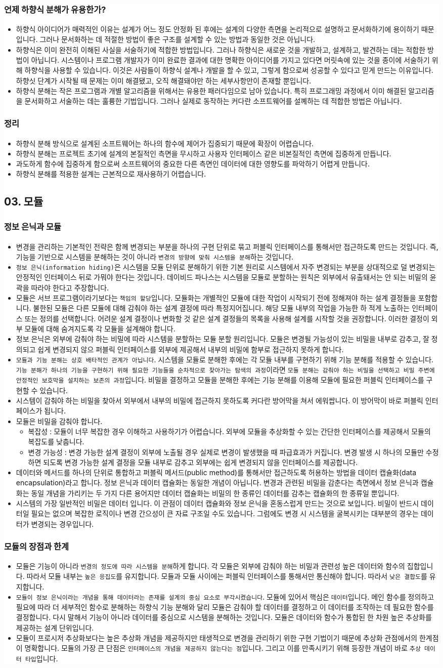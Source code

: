 ### 언제 하향식 분해가 유용한가?

- 하향식 아이디어가 매력적인 이유는 설계가 어느 정도 안정화 된 후에는 설계의 다양한 측면을 논리적으로 설명하고 문서화하기에 용이하기 때문입니다. 그러나 문서화하는 데 적절한 방법이 좋은 구조를 설계할 수 있는 방법과 동일한 것은 아닙니다.
- 하향식은 이미 완전히 이해된 사실을 서술하기에 적합한 방법입니다. 그러나 하향식은 새로운 것을 개발하고, 설계하고, 발견하는 데는 적합한 방법이 아닙니다. 시스템이나 프로그램 개발자가 이미 완료한 결과에 대한 명확한 아이디어를 가지고 있다면 머릿속에 있는 것을 종이에 서술하기 위해 하향식을 사용할 수 있습니다. 이것은 사람들이 하향식 설계나 개발을 할 수 있고, 그렇게 함으로써 성공할 수 있다고 믿게 만드는 이유입니다. 하향싯 단계가 시작될 때 문제는 이미 해결됐고, 오직 해결돼야만 하는 세부사항만이 존재할 뿐입니다.
- 하향식 분해는 작은 프로그램과 개별 알고리즘을 위해서는 유용한 패러다임으로 남아 있습니다. 특히 프로그래밍 과정에서 이미 해결된 알고리즘을 문서화하고 서술하는 데는 훌륭한 기법입니다. 그러나 실제로 동작하는 커다란 소프트웨어를 설꼐하는 데 적합한 방법은 아닙니다.

### 정리

- 하향식 분해 방식으로 설계된 소프트웨어는 하나의 함수에 제어가 집중되기 때문에 확장이 어렵습니다.
- 하향식 분해는 프로젝트 초기에 설계의 본질적인 측면을 무시하고 사용자 인터페이스 같은 비본질적인 측면에 집중하게 만듭니다.
- 과도하게 함수에 집중하게 함으로써 소프트웨어의 중요한 다른 측면인 데이터에 대한 영향도를 파악하기 어렵게 만듭니다.
- 하향식 분해를 적용한 설계는 근본적으로 재사용하기 어렵습니다.

## 03. 모듈

### 정보 은닉과 모듈

- 변경을 관리하는 기본적인 전략은 함께 변경되는 부분을 하나의 구현 단위로 묶고 퍼블릭 인터페이스를 통해서만 접근하도록 만드는 것입니다. 즉, 기능을 기반으로 시스템을 분해하는 것이 아니라 `변경의 방향에 맞춰 시스템을 분해`하는 것입니다.
- `정보 은닉(information hiding)`은 시스템을 모듈 단위로 분해하기 위한 기본 원리로 시스템에서 자주 변경되는 부분을 상대적으로 덜 변경되는 안정적인 인터페이스 뒤로 가뭐야 한다는 것입니다. 데이비드 파나스는 시스템을 모듈로 분할하는 원칙은 외부에서 유출돼서는 안 되는 비밀의 윤곽을 따라야 한다고 주장합니다.
- 모듈은 서브 프로그램이라기보다는 `책임의 할당`입니다. 모듈화는 개별적인 모듈에 대한 작업이 시작되기 전에 정해져야 하는 설계 결정들을 포함합니다. 불한된 모듈은 다른 모듈에 대해 감춰야 하는 설계 결정에 따라 특정지어집니다. 해당 모듈 내부의 작업을 가능한 하 적게 노출하는 인터페이스 또는 정의를 선택합니다. 어려운 설계 결정이나 변화할 것 같은 설계 결정들의 목록을 사용해 설계를 시작할 것을 권장합니다. 이러한 결정이 외부 모듈에 대해 숨겨지도록 각 모듈을 설계해야 합니다.
- 정보 은닉은 외부에 감춰야 하는 비밀에 따라 시스템을 분할하는 모듈 분할 원리입니다. 모듈은 변경될 가능성이 있는 비밀을 내부로 감추고, 잘 정의되고 쉽게 변경되지 않으 퍼블릭 인터페이스를 외부에 제공해서 내부의 비밀에 함부로 접근하지 못하게 합니다.
- `모듈과 기능 분해는 상호 배타적인 관계가 아닙니다`. 시스템을 모듈로 분해한 후에는 각 모듈 내부를 구현하기 위해 기능 분해를 적용할 수 있습니다. `기능 분해가 하나의 기능을 구현하기 위해 필요한 기능들을 순차적으로 찾아가는 탐색의 과정`이라면 `모듈 분해는 감춰야 하는 비밀을 선택하고 비밀 주변에 안정적인 보호막을 설치하는 보존의 과정`입니다. 비밀을 결정하고 모듈을 분해한 후에는 기능 분해를 이용해 모듈에 필요한 퍼블릭 인터페이스를 구현할 수 있습니다.
- 시스템이 감춰야 하는 비밀을 찾아서 외부에서 내부의 비밀에 접근하지 못하도록 커다란 방어막을 쳐서 에워쌉니다. 이 방어막이 바로 퍼블릭 인터페이스가 됩니다.
- 모듈은 비밀을 감춰야 합니다.
  - 복잡성 : 모듈이 너무 복잡한 경우 이해하고 사용하기가 어렵습니다. 외부에 모듈을 추상화할 수 있는 간단한 인터페이스를 제공해서 모듈의 복잡도를 낮춥니다.
  - 변경 가능성 : 변경 가능한 설계 결정이 외부에 노출될 경우 실제로 변경이 발생했을 때 파급효과가 커집니다. 변경 발생 시 하나의 모듈만 수정하면 되도록 변경 가능한 설계 결정을 모듈 내부로 감추고 외부에는 쉽게 변경되지 않을 인터페이스를 제공합니다.
- 데이터와 메서드를 하나의 단위로 통합하고 퍼블릭 메서드(public method)를 통해서만 접근하도록 허용하는 방법을 데이터 캡슐화(data encapsulation)라고 합니다. 정보 은닉과 데이터 캡슐화는 동일한 개념이 아닙니다. 변경과 관련된 비밀을 감춘다는 측면에서 정보 은닉과 캡슐화는 동일 개념을 가리키는 두 가지 다른 용어지만 데이터 캡슐화는 비밀의 한 종류인 데이터를 감추는 캡슐화의 한 종류일 뿐입니다.
- 시스템의 가장 일반적인 비밀은 데이터 입니다. 이 관점이 데이터 캡슐화와 정보 은닉을 혼동스럽게 만드는 것으로 보입니다. 비밀이 반드시 데이터일 필요는 없으며 복잡한 로직이나 변경 간으성이 큰 자료 구조일 수도 있습니다. 그럼에도 변경 시 시스템을 굴복시키는 대부분의 경우는 데이터가 변경되는 경우입니다.

### 모듈의 장점과 한계

- 모듈은 기능이 아니라 `변경의 정도에 따라 시스템을 분해`하게 합니다. 각 모듈은 외부에 감춰야 하는 비밀과 관련성 높은 데이터와 함수의 집합입니다. 따라서 모듈 내부는 `높은 응집도`를 유지합니다. 모듈과 모듈 사이에는 퍼블릭 인터페이스를 통해서만 통신해야 합니다. 따라서 `낮은 결합도`를 유지합니다.
- `모듈이 정보 은닉이라는 개념을 통해 데이터라는 존재를 설계의 중심 요소로 부각시켰습니다`. 모듈에 있어서 핵심은 `데이터`입니다. 메인 함수를 정의하고 필요에 따라 더 세부적인 함수로 분해하는 하향식 기능 분해와 달리 모듈은 감춰야 할 데이터를 결정하고 이 데이터를 조작하는 데 필요한 함수를 결정합니다. 다시 말해서 기능이 아니라 데이터를 중심으로 시스템을 분해하는 것입니다. 모듈은 데이터와 함수가 통합된 한 차원 높은 추상화를 제공하는 설계 단위입니다.
- 모듈이 프로시저 추상화보다는 높은 추상화 개념을 제공하지만 태생적으로 변경을 관리하기 위한 구현 기법이기 때문에 추상화 관점에서의 한계점이 명확합니다. 모듈의 가장 큰 단점은 `인터페이스의 개념을 제공하지 않는다는 점`입니다. 그리고 이를 만족시키기 위해 등장한 개념이 바로 `추상 데이터 타입`입니다.
